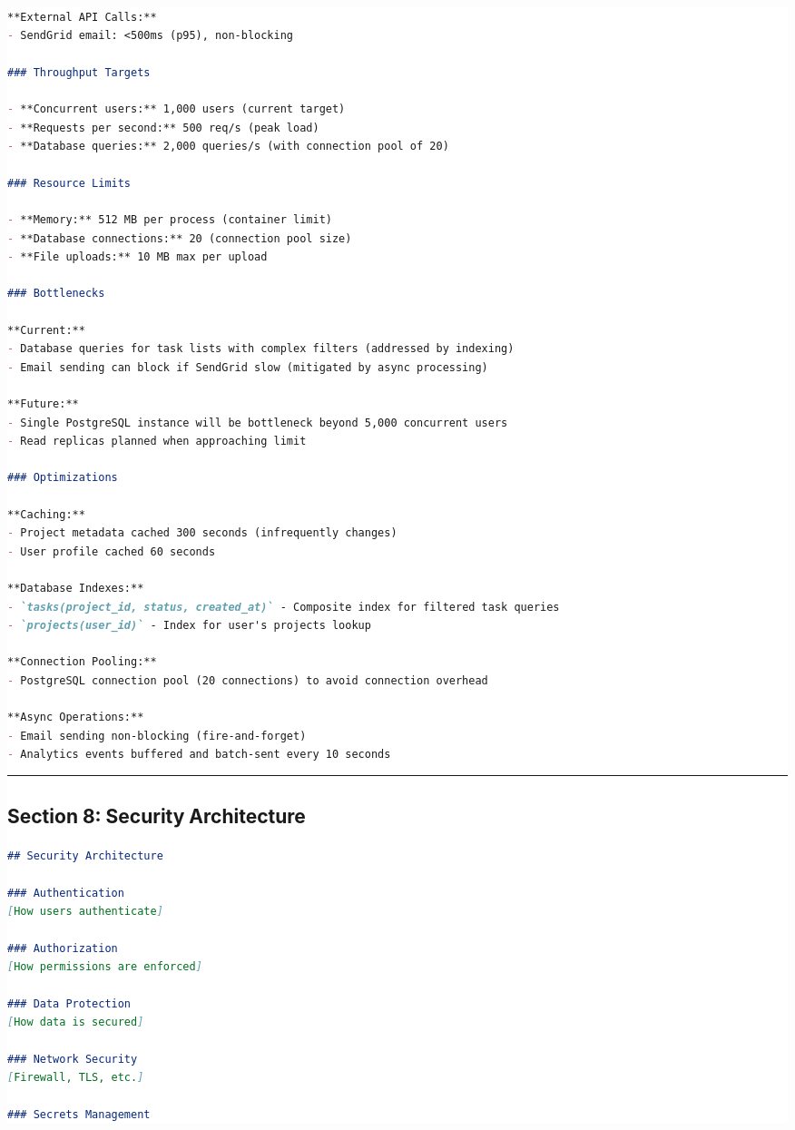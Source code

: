 ```markdown
**External API Calls:**
- SendGrid email: <500ms (p95), non-blocking

### Throughput Targets

- **Concurrent users:** 1,000 users (current target)
- **Requests per second:** 500 req/s (peak load)
- **Database queries:** 2,000 queries/s (with connection pool of 20)

### Resource Limits

- **Memory:** 512 MB per process (container limit)
- **Database connections:** 20 (connection pool size)
- **File uploads:** 10 MB max per upload

### Bottlenecks

**Current:**
- Database queries for task lists with complex filters (addressed by indexing)
- Email sending can block if SendGrid slow (mitigated by async processing)

**Future:**
- Single PostgreSQL instance will be bottleneck beyond 5,000 concurrent users
- Read replicas planned when approaching limit

### Optimizations

**Caching:**
- Project metadata cached 300 seconds (infrequently changes)
- User profile cached 60 seconds

**Database Indexes:**
- `tasks(project_id, status, created_at)` - Composite index for filtered task queries
- `projects(user_id)` - Index for user's projects lookup

**Connection Pooling:**
- PostgreSQL connection pool (20 connections) to avoid connection overhead

**Async Operations:**
- Email sending non-blocking (fire-and-forget)
- Analytics events buffered and batch-sent every 10 seconds
```

---

## Section 8: Security Architecture

```markdown
## Security Architecture

### Authentication
[How users authenticate]

### Authorization
[How permissions are enforced]

### Data Protection
[How data is secured]

### Network Security
[Firewall, TLS, etc.]

### Secrets Management
```